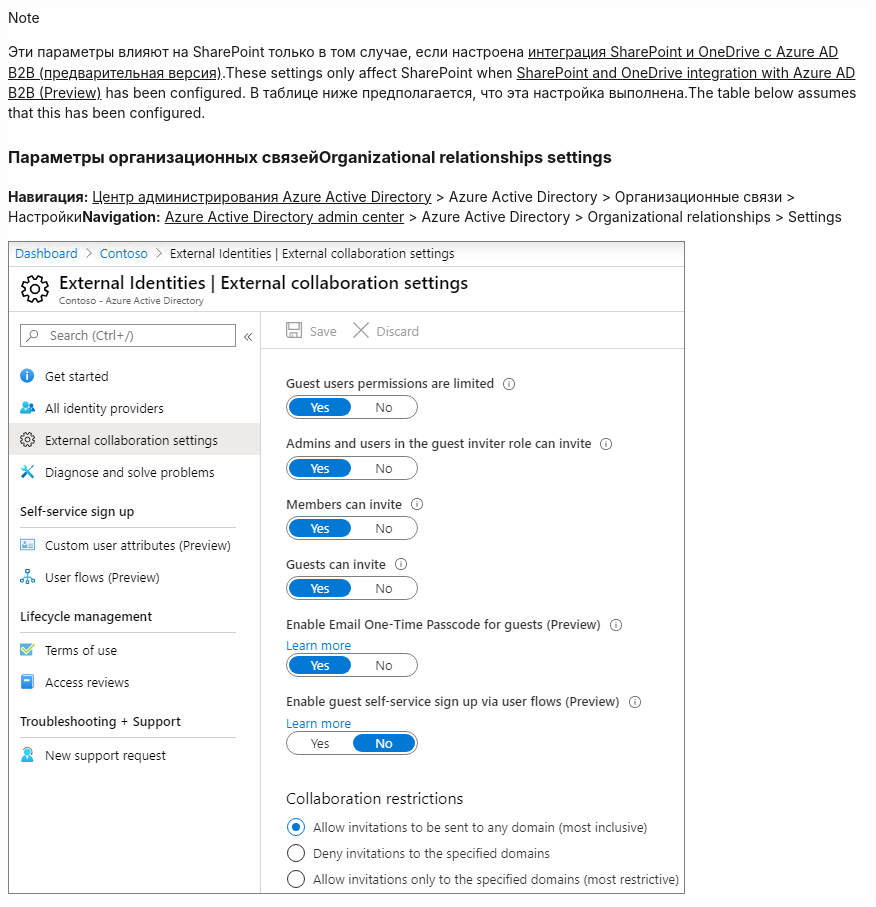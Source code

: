 > [!NOTE]
> <span data-ttu-id="4ec2c-110">Эти параметры влияют на SharePoint только в том случае, если настроена [интеграция SharePoint и OneDrive с Azure AD B2B (предварительная версия)](https://docs.microsoft.com/sharepoint/sharepoint-azureb2b-integration-preview).</span><span class="sxs-lookup"><span data-stu-id="4ec2c-110">These settings only affect SharePoint when [SharePoint and OneDrive integration with Azure AD B2B (Preview)](https://docs.microsoft.com/sharepoint/sharepoint-azureb2b-integration-preview) has been configured.</span></span> <span data-ttu-id="4ec2c-111">В таблице ниже предполагается, что эта настройка выполнена.</span><span class="sxs-lookup"><span data-stu-id="4ec2c-111">The table below assumes that this has been configured.</span></span>

### <a name="organizational-relationships-settings"></a><span data-ttu-id="4ec2c-112">Параметры организационных связей</span><span class="sxs-lookup"><span data-stu-id="4ec2c-112">Organizational relationships settings</span></span>

<span data-ttu-id="4ec2c-113">**Навигация:** [Центр администрирования Azure Active Directory](https://aad.portal.azure.com) > Azure Active Directory > Организационные связи > Настройки</span><span class="sxs-lookup"><span data-stu-id="4ec2c-113">**Navigation:** [Azure Active Directory admin center](https://aad.portal.azure.com) > Azure Active Directory > Organizational relationships > Settings</span></span>

![Снимок экрана: страница параметров организационных связей Azure Active Directory](../media/azure-ad-organizational-relationships-settings.png)
